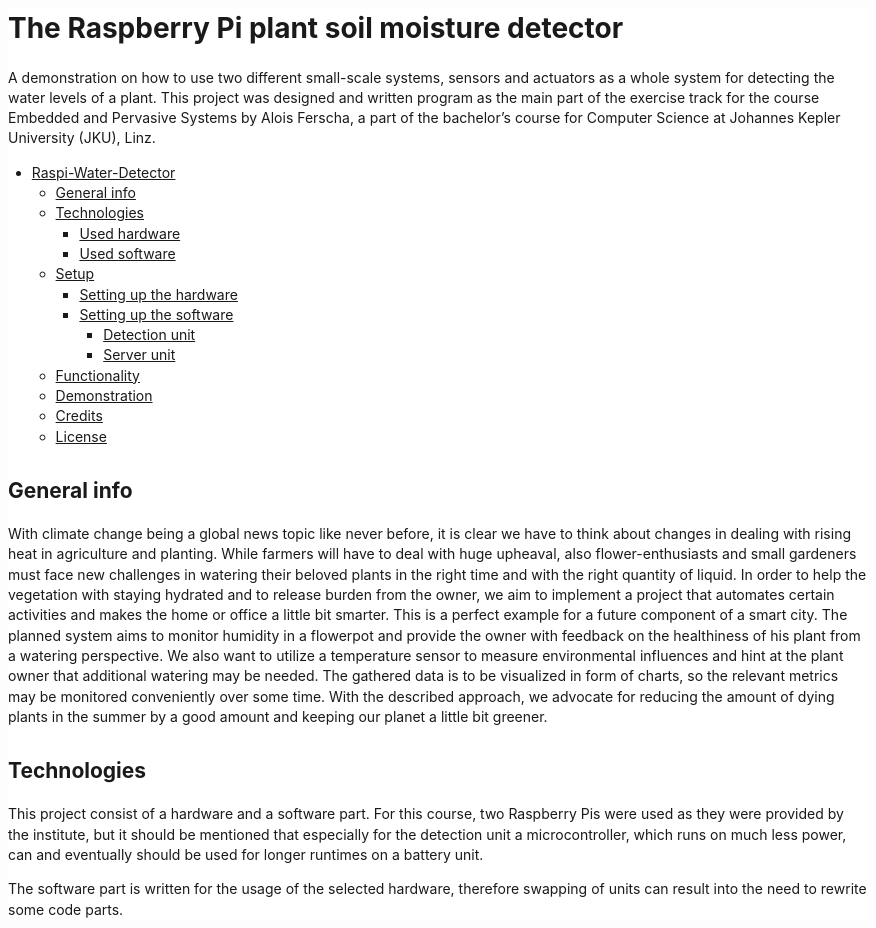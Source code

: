 # The Raspberry Pi plant soil moisture detector #

A demonstration on how to use two different small-scale systems, sensors and actuators as a whole system for detecting the water levels of a plant. This project was designed and written program as the main part of the exercise track for the course Embedded and Pervasive Systems by Alois Ferscha, a part of the bachelor’s course for Computer Science at Johannes Kepler University (JKU), Linz.



- [Raspi-Water-Detector](#raspi-water-detector)
  - [General info](#general-info)
  - [Technologies](#technologies)
    - [Used hardware](#used-hardware)
    - [Used software](#used-software)
  - [Setup](#setup)
    - [Setting up the hardware](#setting-up-the-hardware)
    - [Setting up the software](#setting-up-the-software)
      - [Detection unit](#detection-unit)
      - [Server unit](#server-unit)
  - [Functionality](#functionality)
  - [Demonstration](#demonstration)
  - [Credits](#credits)
  - [License](#license)



## General info ##

With climate change being a global news topic like never before, it is clear we have to think about changes in dealing with rising heat in agriculture and planting. While farmers will have to deal with huge upheaval, also flower-enthusiasts and small gardeners must face new challenges in watering their
beloved plants in the right time and with the right quantity of liquid. In order to help the vegetation with staying hydrated and to release burden from the owner, we aim to implement a project that automates certain activities and makes the home or office a little bit smarter. This is a perfect example
for a future component of a smart city. The planned system aims to monitor humidity in a flowerpot and provide the owner with feedback on the healthiness of his plant from a watering perspective. We also want to utilize a temperature sensor to measure environmental influences and hint at the plant
owner that additional watering may be needed. The gathered data is to be visualized in form of charts, so the relevant metrics may be monitored conveniently over some time. With the described approach, we advocate for reducing the amount of dying plants in the summer by a good amount and keeping our planet a little bit greener.

## Technologies ##

This project consist of a hardware and a software part. For this course, two Raspberry Pis were used as they were provided by the institute, but it should be mentioned that especially for the detection unit a microcontroller, which runs on much less power, can and eventually should be used for longer runtimes on a battery unit.

The software part is written for the usage of the selected hardware, therefore swapping of units can result into the need to rewrite some code parts.
